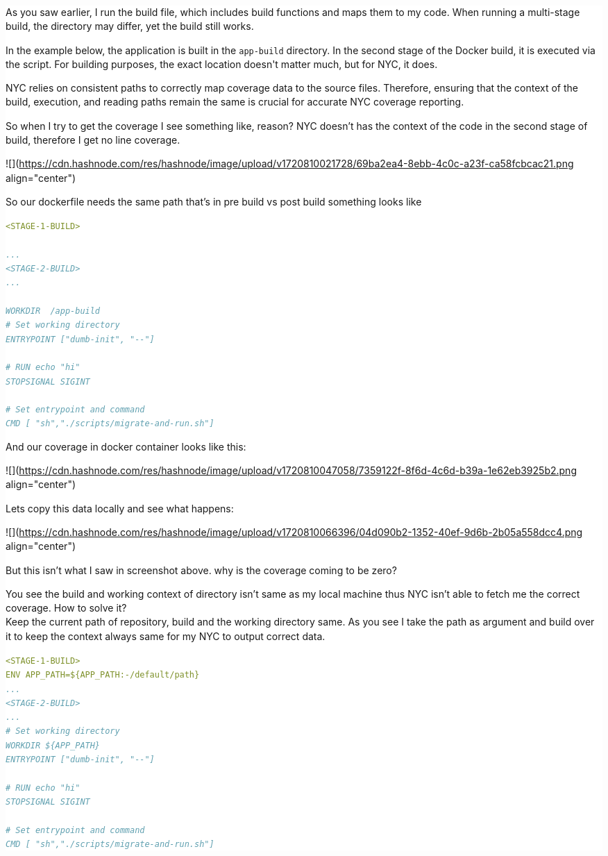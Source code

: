As you saw earlier, I run the build file, which includes build functions and maps them to my code. When running a multi-stage build, the directory may differ, yet the build still works.

In the example below, the application is built in the `app-build` directory. In the second stage of the Docker build, it is executed via the script. For building purposes, the exact location doesn't matter much, but for NYC, it does.

NYC relies on consistent paths to correctly map coverage data to the source files. Therefore, ensuring that the context of the build, execution, and reading paths remain the same is crucial for accurate NYC coverage reporting.

So when I try to get the coverage I see something like, reason? NYC doesn’t has the context of the code in the second stage of build, therefore I get no line coverage.

![](https://cdn.hashnode.com/res/hashnode/image/upload/v1720810021728/69ba2ea4-8ebb-4c0c-a23f-ca58fcbcac21.png align="center")

So our dockerfile needs the same path that’s in pre build vs post build something looks like

```yaml
<STAGE-1-BUILD>

...
<STAGE-2-BUILD>
...

WORKDIR  /app-build
# Set working directory
ENTRYPOINT ["dumb-init", "--"]

# RUN echo "hi"
STOPSIGNAL SIGINT

# Set entrypoint and command
CMD [ "sh","./scripts/migrate-and-run.sh"]
```

And our coverage in docker container looks like this:

![](https://cdn.hashnode.com/res/hashnode/image/upload/v1720810047058/7359122f-8f6d-4c6d-b39a-1e62eb3925b2.png align="center")

Lets copy this data locally and see what happens:

![](https://cdn.hashnode.com/res/hashnode/image/upload/v1720810066396/04d090b2-1352-40ef-9d6b-2b05a558dcc4.png align="center")

But this isn’t what I saw in screenshot above. why is the coverage coming to be zero?

You see the build and working context of directory isn’t same as my local machine thus NYC isn’t able to fetch me the correct coverage. How to solve it?  
Keep the current path of repository, build and the working directory same. As you see I take the path as argument and build over it to keep the context always same for my NYC to output correct data.

```yaml
<STAGE-1-BUILD>
ENV APP_PATH=${APP_PATH:-/default/path} 
...
<STAGE-2-BUILD>
...
# Set working directory
WORKDIR ${APP_PATH}
ENTRYPOINT ["dumb-init", "--"]

# RUN echo "hi"
STOPSIGNAL SIGINT

# Set entrypoint and command
CMD [ "sh","./scripts/migrate-and-run.sh"]
```
